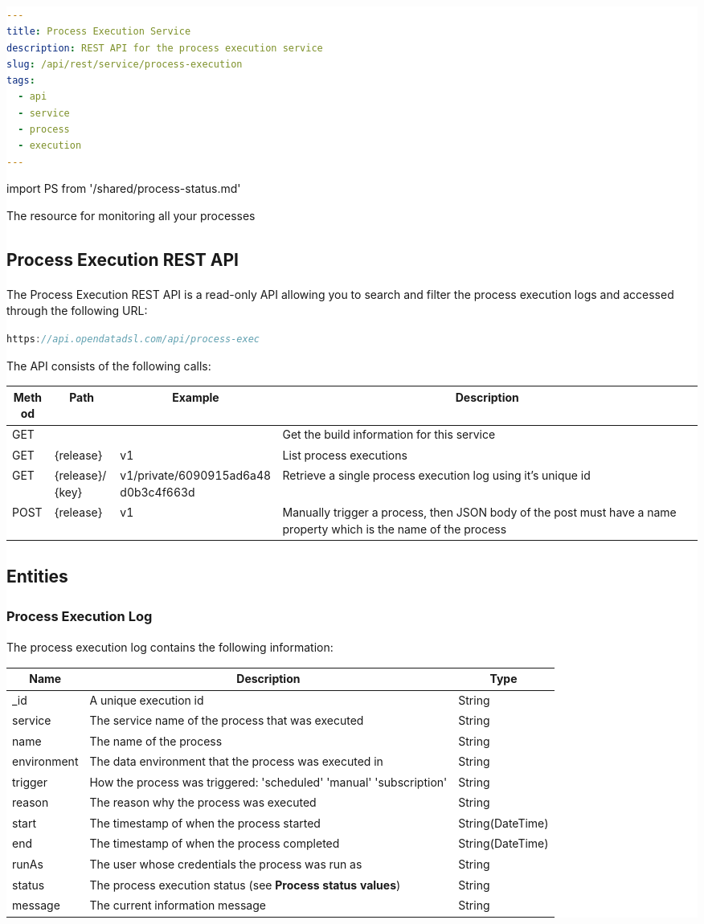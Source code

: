 ```yaml
---
title: Process Execution Service
description: REST API for the process execution service
slug: /api/rest/service/process-execution
tags:
  - api
  - service
  - process
  - execution
---
```

import PS from '/shared/process-status.md'

The resource for monitoring all your processes

## Process Execution REST API

The Process Execution REST API is a read-only API allowing you to search and filter the process execution logs and accessed through the following URL:
```js
https://api.opendatadsl.com/api/process-exec
```
The API consists of the following calls:

|**Method**|**Path**|**Example**|**Description**|
|-|-|-|-|
|GET|||Get the build information for this service|
|GET|\{release\}|v1|List process executions|
|GET|\{release\}/\{key\}|v1/private/6090915ad6a48d0b3c4f663d|Retrieve a single process execution log using it’s unique id|
|POST|\{release\}|v1|Manually trigger a process, then JSON body of the post must have a name property which is the name of the process|

## Entities

### Process Execution Log

The process execution log contains the following information:

|**Name**|**Description**|**Type**|
|-|-|-|
|_id|A unique execution id|String|
|service|The service name of the process that was executed|String|
|name|The name of the process|String|
|environment|The data environment that the process was executed in|String|
|trigger|How the process was triggered: 'scheduled' 'manual' 'subscription'|String|
|reason|The reason why the process was executed|String|
|start|The timestamp of when the process started|String(DateTime)|
|end|The timestamp of when the process completed|String(DateTime)|
|runAs|The user whose credentials the process was run as|String|
|status|The process execution status (see **Process status values**) |String|
|message|The current information message|String|